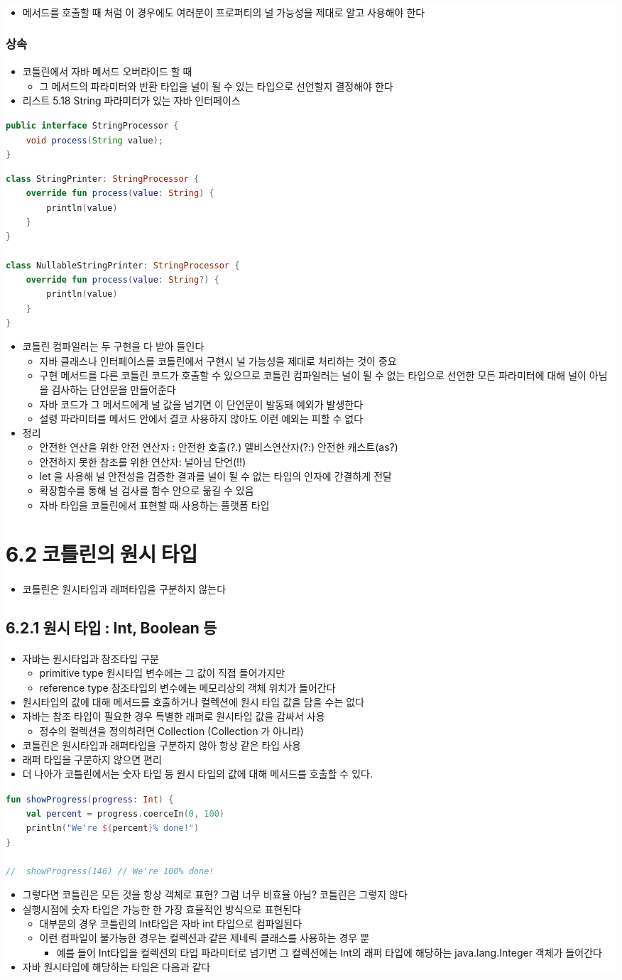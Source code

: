 - 메서드를 호출할 때 처럼 이 경우에도 여러분이 프로퍼티의 널 가능성을 제대로 알고 사용해야 한다 

### 상속 
- 코틀린에서 자바 메서드 오버라이드 할 때 
  - 그 메서드의 파라미터와 반환 타입을 널이 될 수 있는 타입으로 선언할지 결정해야 한다 
- 리스트 5.18 String 파라미터가 있는 자바 인터페이스 
```java
public interface StringProcessor {
    void process(String value);
}
```
```kotlin
class StringPrinter: StringProcessor {
    override fun process(value: String) {
        println(value)
    }
}

class NullableStringPrinter: StringProcessor {
    override fun process(value: String?) {
        println(value)
    }
}
```
- 코틀린 컴파일러는 두 구현을 다 받아 들인다 
  - 자바 클래스나 인터페이스를 코틀린에서 구현시 널 가능성을 제대로 처리하는 것이 중요 
  - 구현 메서드를 다른 코틀린 코드가 호출할 수 있으므로 코틀린 컴파일러는 널이 될 수 없는 타입으로 선언한 모든 파라미터에 대해 널이 아님을 검사하는 단언문을 만들어준다 
  - 자바 코드가 그 메서드에게 널 값을 넘기면 이 단언문이 발동돼 예외가 발생한다 
  - 설령 파라미터를 메서드 안에서 결코 사용하지 않아도 이런 예외는 피할 수 없다 
- 정리 
  - 안전한 연산을 위한 안전 연산자 : 안전한 호출(?.) 엘비스연산자(?:) 안전한 캐스트(as?) 
  - 안전하지 못한 참조를 위한 연산자: 널아님 단언(!!)
  - let 을 사용해 널 안전성을 검증한 결과를 널이 될 수 없는 타입의 인자에 간결하게 전달 
  - 확장함수를 통해 널 검사를 함수 안으로 옮길 수 있음 
  - 자바 타입을 코틀린에서 표현할 때 사용하는 플랫폼 타입 

# 6.2 코틀린의 원시 타입 
- 코틀린은 원시타입과 래퍼타입을 구분하지 않는다 
## 6.2.1 원시 타입 : Int, Boolean 등 
- 자바는 원시타입과 참조타입 구분 
  - primitive type 원시타입 변수에는 그 값이 직접 들어가지만 
  - reference type 참조타입의 변수에는 메모리상의 객체 위치가 들어간다 
- 원시타입의 값에 대해 메서드를 호출하거나 컬렉션에 원시 타입 값을 담을 수는 없다 
- 자바는 참조 타입이 필요한 경우 특별한 래퍼로 원시타입 값을 감싸서 사용 
  - 정수의 컬렉션을 정의하려면 Collection<Integer> (Collection<Int> 가 아니라)
- 코틀린은 원시타입과 래퍼타입을 구분하지 않아 항상 같은 타입 사용 
- 래퍼 타입을 구분하지 않으면 편리 
- 더 나아가 코틀린에서는 숫자 타입 등 원시 타입의 값에 대해 메서드를 호출할 수 있다. 
```kotlin
fun showProgress(progress: Int) {
    val percent = progress.coerceIn(0, 100)
    println("We're ${percent}% done!")
}

//  showProgress(146) // We're 100% done!
```
- 그렇다면 코틀린은 모든 것을 항상 객체로 표현? 그럼 너무 비효율 아님? 코틀린은 그렇지 않다 
- 실행시점에 숫자 타입은 가능한 한 가장 효율적인 방식으로 표현된다 
  - 대부분의 경우 코틀린의 Int타입은 자바 int 타입으로 컴파일된다 
  - 이런 컴파일이 불가능한 경우는 컬렉션과 같은 제네릭 클래스를 사용하는 경우 뿐 
    - 예를 들어 Int타입을 컬렉션의 타입 파라미터로 넘기면 그 컬렉션에는 Int의 래퍼 타입에 해당하는 java.lang.Integer 객체가 들어간다 
- 자바 원시타입에 해당하는 타입은 다음과 같다 